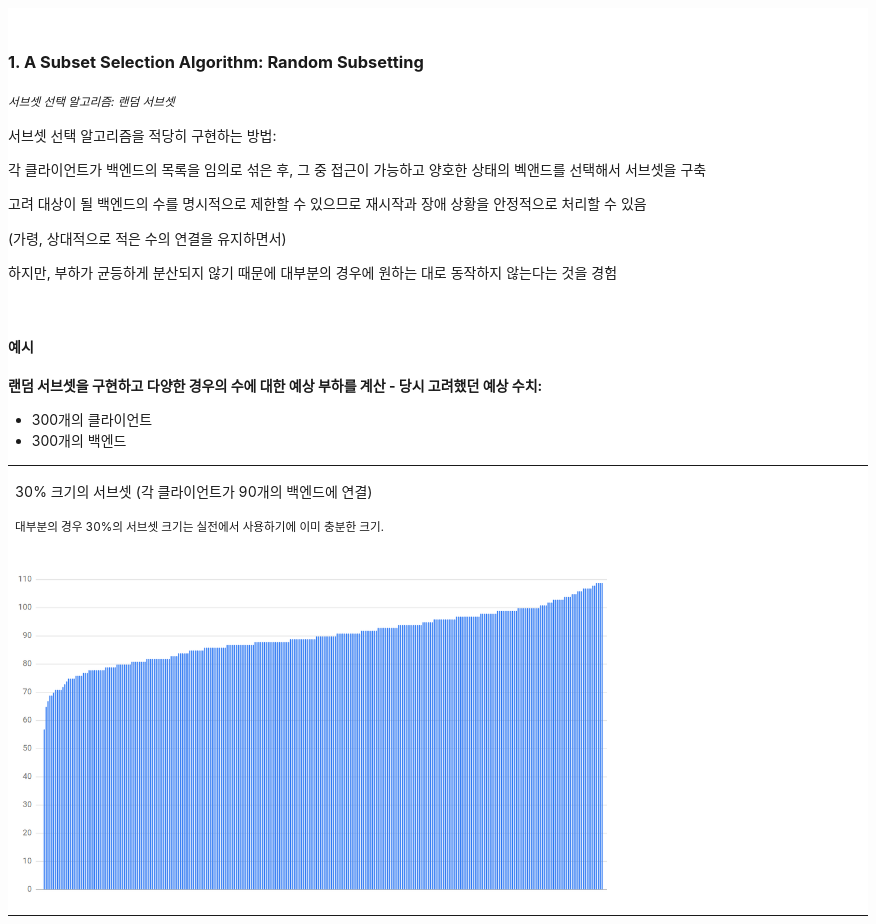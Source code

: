 <br>

### 1. A Subset Selection Algorithm: Random Subsetting

<i><small>서브셋 선택 알고리즘: 랜덤 서브셋</small></i>

서브셋 선택 알고리즘을 적당히 구현하는 방법:

각 클라이언트가 백엔드의 목록을 임의로 섞은 후, 그 중 접근이 가능하고 양호한 상태의 벡앤드를 선택해서 서브셋을 구축

고려 대상이 될 백엔드의 수를 명시적으로 제한할 수 있으므로 재시작과 장애 상황을 안정적으로 처리할 수 있음

(가령, 상대적으로 적은 수의 연결을 유지하면서) 

하지만, 부하가 균등하게 분산되지 않기 때문에 대부분의 경우에 원하는 대로 동작하지 않는다는 것을 경험

<br>

#### 예시

**랜덤 서브셋을 구현하고 다양한 경우의 수에 대한 예상 부하를 계산 - 당시 고려했던 예상 수치:**

- 300개의 클라이언트
- 300개의 백엔드

<table>
<tr>
<td>

30% 크기의 서브셋 (각 클라이언트가 90개의 백엔드에 연결)

<small>대부분의 경우 30%의 서브셋 크기는 실전에서 사용하기에 이미 충분한 크기.</small>

<br><img src="./img/figure20-3.png" width="70%" /><br>
